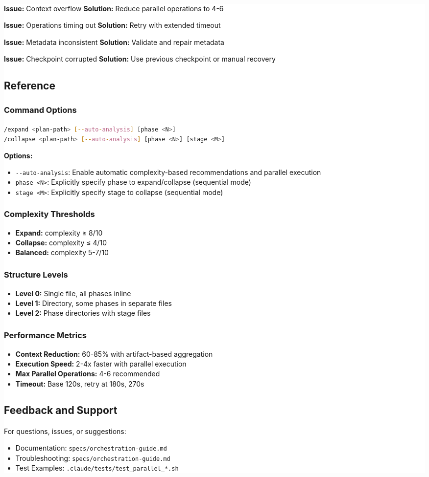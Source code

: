 **Issue:** Context overflow
**Solution:** Reduce parallel operations to 4-6

**Issue:** Operations timing out
**Solution:** Retry with extended timeout

**Issue:** Metadata inconsistent
**Solution:** Validate and repair metadata

**Issue:** Checkpoint corrupted
**Solution:** Use previous checkpoint or manual recovery

## Reference

### Command Options

```bash
/expand <plan-path> [--auto-analysis] [phase <N>]
/collapse <plan-path> [--auto-analysis] [phase <N>] [stage <M>]
```

**Options:**
- `--auto-analysis`: Enable automatic complexity-based recommendations and parallel execution
- `phase <N>`: Explicitly specify phase to expand/collapse (sequential mode)
- `stage <M>`: Explicitly specify stage to collapse (sequential mode)

### Complexity Thresholds

- **Expand:** complexity ≥ 8/10
- **Collapse:** complexity ≤ 4/10
- **Balanced:** complexity 5-7/10

### Structure Levels

- **Level 0:** Single file, all phases inline
- **Level 1:** Directory, some phases in separate files
- **Level 2:** Phase directories with stage files

### Performance Metrics

- **Context Reduction:** 60-85% with artifact-based aggregation
- **Execution Speed:** 2-4x faster with parallel execution
- **Max Parallel Operations:** 4-6 recommended
- **Timeout:** Base 120s, retry at 180s, 270s

## Feedback and Support

For questions, issues, or suggestions:
- Documentation: `specs/orchestration-guide.md`
- Troubleshooting: `specs/orchestration-guide.md`
- Test Examples: `.claude/tests/test_parallel_*.sh`
